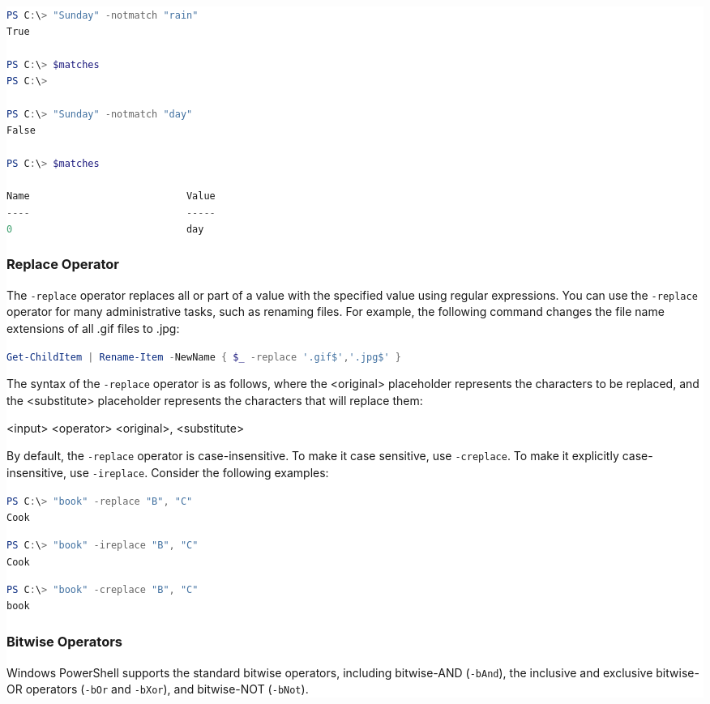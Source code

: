 ```PowerShell
PS C:\> "Sunday" -notmatch "rain"
True

PS C:\> $matches
PS C:\>

PS C:\> "Sunday" -notmatch "day"
False

PS C:\> $matches

Name                           Value
----                           -----
0                              day
```

### Replace Operator 
The `-replace` operator replaces all or part of a value with the specified
value using regular expressions. You can use the `-replace` operator for
many administrative tasks, such as renaming files. For example, the
following command changes the file name extensions of all .gif files
to .jpg:

```PowerShell
Get-ChildItem | Rename-Item -NewName { $_ -replace '.gif$','.jpg$' }
```

The syntax of the `-replace` operator is as follows, where the \<original>
placeholder represents the characters to be replaced, and the
\<substitute> placeholder represents the characters that will replace
them:

\<input> \<operator> \<original>, \<substitute>

By default, the `-replace` operator is case-insensitive. To make it case
sensitive, use `-creplace`. To make it explicitly case-insensitive, use
`-ireplace`. Consider the following examples:

```PowerShell
PS C:\> "book" -replace "B", "C"
Cook
```

```PowerShell
PS C:\> "book" -ireplace "B", "C"
Cook
```

```PowerShell
PS C:\> "book" -creplace "B", "C"
book
```

### Bitwise Operators
Windows PowerShell supports the standard bitwise operators, including
bitwise-AND (`-bAnd`), the inclusive and exclusive bitwise-OR operators
(`-bOr` and `-bXor`), and bitwise-NOT (`-bNot`).
